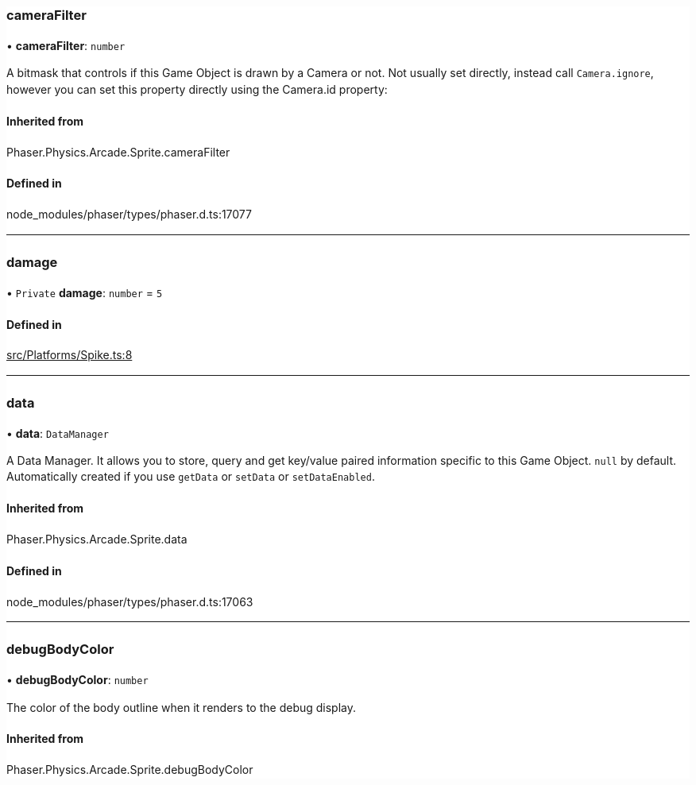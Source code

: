 ### cameraFilter

• **cameraFilter**: `number`

A bitmask that controls if this Game Object is drawn by a Camera or not.
Not usually set directly, instead call `Camera.ignore`, however you can
set this property directly using the Camera.id property:

#### Inherited from

Phaser.Physics.Arcade.Sprite.cameraFilter

#### Defined in

node_modules/phaser/types/phaser.d.ts:17077

___

### damage

• `Private` **damage**: `number` = `5`

#### Defined in

[src/Platforms/Spike.ts:8](https://github.com/Pldu78/Cyber2D-1/blob/f2bef66/src/Platforms/Spike.ts#L8)

___

### data

• **data**: `DataManager`

A Data Manager.
It allows you to store, query and get key/value paired information specific to this Game Object.
`null` by default. Automatically created if you use `getData` or `setData` or `setDataEnabled`.

#### Inherited from

Phaser.Physics.Arcade.Sprite.data

#### Defined in

node_modules/phaser/types/phaser.d.ts:17063

___

### debugBodyColor

• **debugBodyColor**: `number`

The color of the body outline when it renders to the debug display.

#### Inherited from

Phaser.Physics.Arcade.Sprite.debugBodyColor
